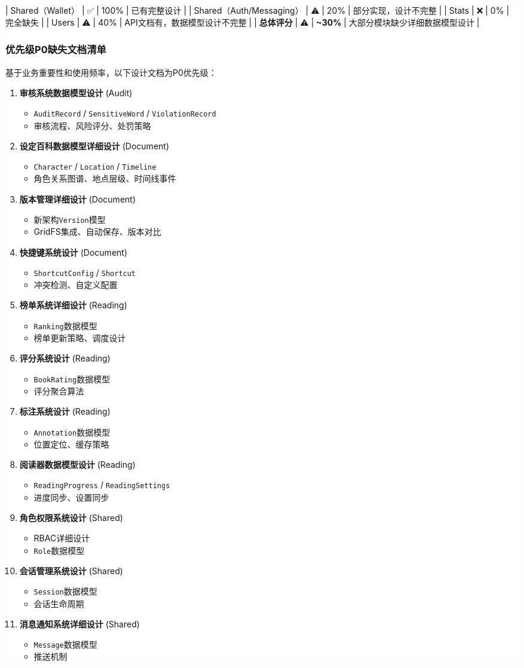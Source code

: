 | Shared（Wallet） | ✅ | 100% | 已有完整设计 |
| Shared（Auth/Messaging） | ⚠️ | 20% | 部分实现，设计不完整 |
| Stats | ❌ | 0% | 完全缺失 |
| Users | ⚠️ | 40% | API文档有，数据模型设计不完整 |
| **总体评分** | **⚠️** | **~30%** | 大部分模块缺少详细数据模型设计 |

### 优先级P0缺失文档清单

基于业务重要性和使用频率，以下设计文档为P0优先级：

1. **审核系统数据模型设计** (Audit)
   - `AuditRecord` / `SensitiveWord` / `ViolationRecord`
   - 审核流程、风险评分、处罚策略

2. **设定百科数据模型详细设计** (Document)
   - `Character` / `Location` / `Timeline`
   - 角色关系图谱、地点层级、时间线事件

3. **版本管理详细设计** (Document)
   - 新架构`Version`模型
   - GridFS集成、自动保存、版本对比

4. **快捷键系统设计** (Document)
   - `ShortcutConfig` / `Shortcut`
   - 冲突检测、自定义配置

5. **榜单系统详细设计** (Reading)
   - `Ranking`数据模型
   - 榜单更新策略、调度设计

6. **评分系统设计** (Reading)
   - `BookRating`数据模型
   - 评分聚合算法

7. **标注系统设计** (Reading)
   - `Annotation`数据模型
   - 位置定位、缓存策略

8. **阅读器数据模型设计** (Reading)
   - `ReadingProgress` / `ReadingSettings`
   - 进度同步、设置同步

9. **角色权限系统设计** (Shared)
   - RBAC详细设计
   - `Role`数据模型

10. **会话管理系统设计** (Shared)
    - `Session`数据模型
    - 会话生命周期

11. **消息通知系统详细设计** (Shared)
    - `Message`数据模型
    - 推送机制
